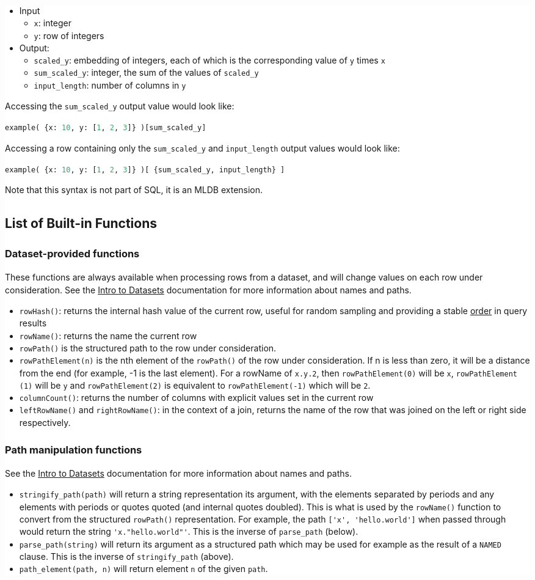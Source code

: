 * Input
  * `x`: integer
  * `y`: row of integers
* Output:
  * `scaled_y`: embedding of integers, each of which is the corresponding value of `y` times `x`
  * `sum_scaled_y`: integer, the sum of the values of `scaled_y` 
  * `input_length`: number of columns in `y`

Accessing the `sum_scaled_y` output value would look like: 

```sql
example( {x: 10, y: [1, 2, 3]} )[sum_scaled_y]
```

Accessing a row containing only the `sum_scaled_y` and `input_length` output values would look like: 

```sql
example( {x: 10, y: [1, 2, 3]} )[ {sum_scaled_y, input_length} ]
```

Note that this syntax is not part of SQL, it is an MLDB extension.


## <a name="builtinfunctions"></a>List of Built-in Functions

### Dataset-provided functions

These functions are always available when processing rows from a dataset, and
will change values on each row under consideration. See the [Intro to Datasets](../datasets/Datasets.md) documentation for more information about names and paths.

- `rowHash()`: returns the internal hash value of the current row, useful for random sampling and providing a stable [order](OrderByExpression.md) in query results
- `rowName()`: returns the name the current row 
- `rowPath()` is the structured path to the row under consideration.
- `rowPathElement(n)` is the nth element of the `rowPath()` of the row
  under consideration.  If n is less than zero, it will be a distance from the
  end (for example, -1 is the last element).  For a rowName of `x.y.2`, then
  `rowPathElement(0)` will be `x`, `rowPathElement(1)` will be `y` and
  `rowPathElement(2)` is equivalent to `rowPathElement(-1)` which will
  be `2`. 
- `columnCount()`: returns the number of columns with explicit values set in the current row
- `leftRowName()` and `rightRowName()`: in the context of a join, returns the name of the row that was joined on the left or right side respectively.


### Path manipulation functions

 See the [Intro to Datasets](../datasets/Datasets.md) documentation for more information about names and paths.

- `stringify_path(path)` will return a string representation its argument, with the
  elements separated by periods and any elements with periods or quotes
  quoted (and internal quotes doubled).  This is what is used by the `rowName()`
  function to convert from the structured `rowPath()` representation.  For
  example, the path `['x', 'hello.world']` when passed through would
  return the string `'x."hello.world"'`.  This is the inverse of `parse_path`
  (below).
- `parse_path(string)` will return its argument as a structured path
  which may be used for example as the result of a `NAMED` clause.  This is the
  inverse of `stringify_path` (above).
- `path_element(path, n)` will return element `n` of the given `path`.
